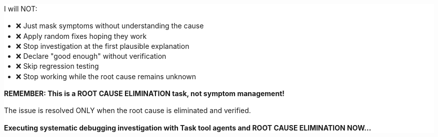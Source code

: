 I will NOT:
- ❌ Just mask symptoms without understanding the cause
- ❌ Apply random fixes hoping they work
- ❌ Stop investigation at the first plausible explanation
- ❌ Declare "good enough" without verification
- ❌ Skip regression testing
- ❌ Stop working while the root cause remains unknown

**REMEMBER: This is a ROOT CAUSE ELIMINATION task, not symptom management!**

The issue is resolved ONLY when the root cause is eliminated and verified.

**Executing systematic debugging investigation with Task tool agents and ROOT CAUSE ELIMINATION NOW...**